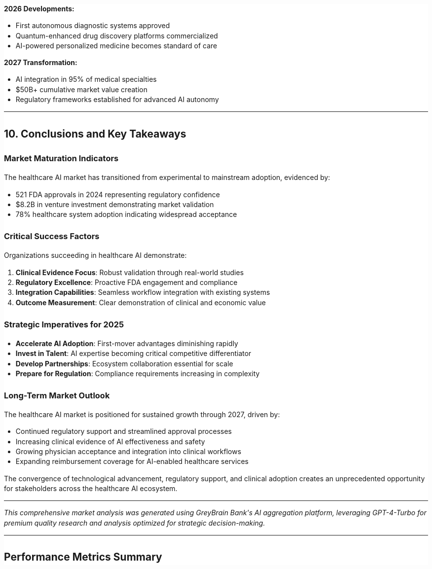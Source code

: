 **2026 Developments:**
- First autonomous diagnostic systems approved
- Quantum-enhanced drug discovery platforms commercialized
- AI-powered personalized medicine becomes standard of care

**2027 Transformation:**
- AI integration in 95% of medical specialties
- $50B+ cumulative market value creation
- Regulatory frameworks established for advanced AI autonomy

---

## 10. Conclusions and Key Takeaways

### Market Maturation Indicators
The healthcare AI market has transitioned from experimental to mainstream adoption, evidenced by:
- 521 FDA approvals in 2024 representing regulatory confidence
- $8.2B in venture investment demonstrating market validation
- 78% healthcare system adoption indicating widespread acceptance

### Critical Success Factors
Organizations succeeding in healthcare AI demonstrate:
1. **Clinical Evidence Focus**: Robust validation through real-world studies
2. **Regulatory Excellence**: Proactive FDA engagement and compliance
3. **Integration Capabilities**: Seamless workflow integration with existing systems
4. **Outcome Measurement**: Clear demonstration of clinical and economic value

### Strategic Imperatives for 2025
- **Accelerate AI Adoption**: First-mover advantages diminishing rapidly
- **Invest in Talent**: AI expertise becoming critical competitive differentiator
- **Develop Partnerships**: Ecosystem collaboration essential for scale
- **Prepare for Regulation**: Compliance requirements increasing in complexity

### Long-Term Market Outlook
The healthcare AI market is positioned for sustained growth through 2027, driven by:
- Continued regulatory support and streamlined approval processes
- Increasing clinical evidence of AI effectiveness and safety
- Growing physician acceptance and integration into clinical workflows
- Expanding reimbursement coverage for AI-enabled healthcare services

The convergence of technological advancement, regulatory support, and clinical adoption creates an unprecedented opportunity for stakeholders across the healthcare AI ecosystem.

---

*This comprehensive market analysis was generated using GreyBrain Bank's AI aggregation platform, leveraging GPT-4-Turbo for premium quality research and analysis optimized for strategic decision-making.*

---

## Performance Metrics Summary
